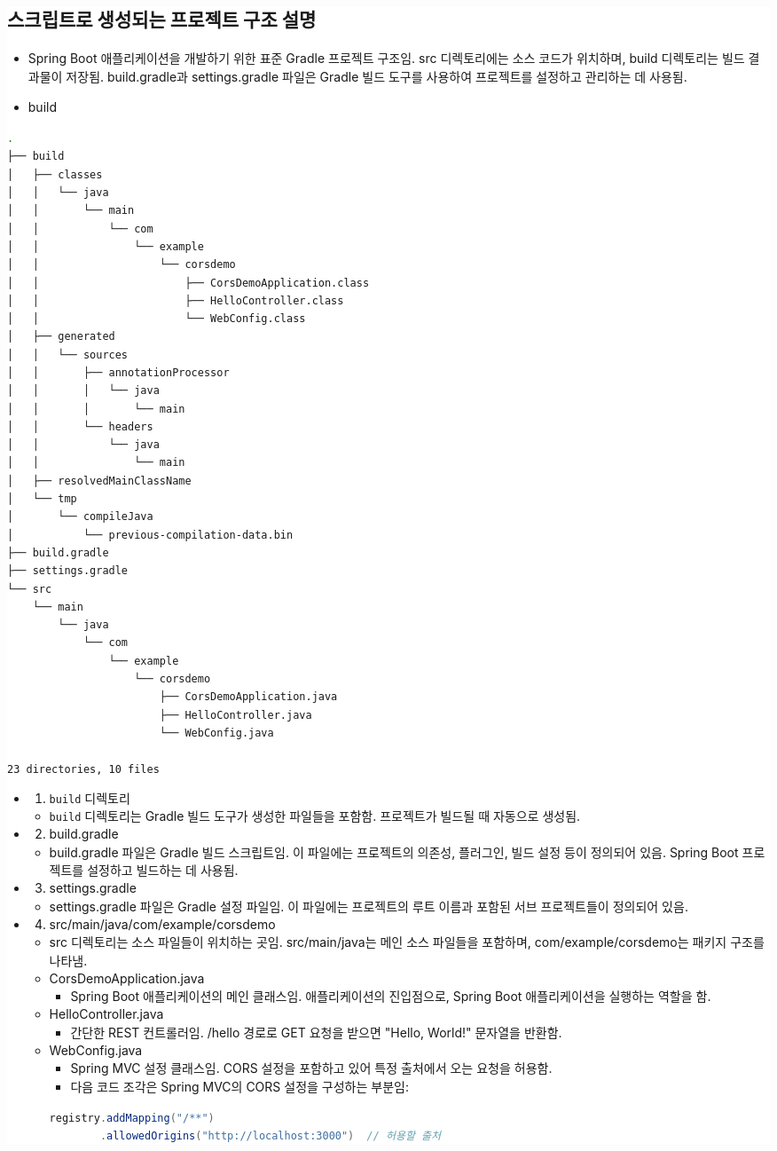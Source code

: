 

## 스크립트로 생성되는 프로젝트 구조 설명
- Spring Boot 애플리케이션을 개발하기 위한 표준 Gradle 프로젝트 구조임. src 디렉토리에는 소스 코드가 위치하며, build 디렉토리는 빌드 결과물이 저장됨. build.gradle과 settings.gradle 파일은 Gradle 빌드 도구를 사용하여 프로젝트를 설정하고 관리하는 데 사용됨.

- build
```sh
.
├── build
│   ├── classes
│   │   └── java
│   │       └── main
│   │           └── com
│   │               └── example
│   │                   └── corsdemo
│   │                       ├── CorsDemoApplication.class
│   │                       ├── HelloController.class
│   │                       └── WebConfig.class
│   ├── generated
│   │   └── sources
│   │       ├── annotationProcessor
│   │       │   └── java
│   │       │       └── main
│   │       └── headers
│   │           └── java
│   │               └── main
│   ├── resolvedMainClassName
│   └── tmp
│       └── compileJava
│           └── previous-compilation-data.bin
├── build.gradle
├── settings.gradle
└── src
    └── main
        └── java
            └── com
                └── example
                    └── corsdemo
                        ├── CorsDemoApplication.java
                        ├── HelloController.java
                        └── WebConfig.java

23 directories, 10 files
```
- 1. `build` 디렉토리
  - `build` 디렉토리는 Gradle 빌드 도구가 생성한 파일들을 포함함. 프로젝트가 빌드될 때 자동으로 생성됨.
- 2. build.gradle
  - build.gradle 파일은 Gradle 빌드 스크립트임. 이 파일에는 프로젝트의 의존성, 플러그인, 빌드 설정 등이 정의되어 있음. Spring Boot 프로젝트를 설정하고 빌드하는 데 사용됨.
- 3. settings.gradle
  - settings.gradle 파일은 Gradle 설정 파일임. 이 파일에는 프로젝트의 루트 이름과 포함된 서브 프로젝트들이 정의되어 있음.
- 4. src/main/java/com/example/corsdemo
  - src 디렉토리는 소스 파일들이 위치하는 곳임. src/main/java는 메인 소스 파일들을 포함하며, com/example/corsdemo는 패키지 구조를 나타냄.
  - CorsDemoApplication.java
    - Spring Boot 애플리케이션의 메인 클래스임. 애플리케이션의 진입점으로, Spring Boot 애플리케이션을 실행하는 역할을 함.
  - HelloController.java
    - 간단한 REST 컨트롤러임. /hello 경로로 GET 요청을 받으면 "Hello, World!" 문자열을 반환함.
  - WebConfig.java
    - Spring MVC 설정 클래스임. CORS 설정을 포함하고 있어 특정 출처에서 오는 요청을 허용함.
    - 다음 코드 조각은 Spring MVC의 CORS 설정을 구성하는 부분임:
    ```java
    registry.addMapping("/**")
            .allowedOrigins("http://localhost:3000")  // 허용할 출처